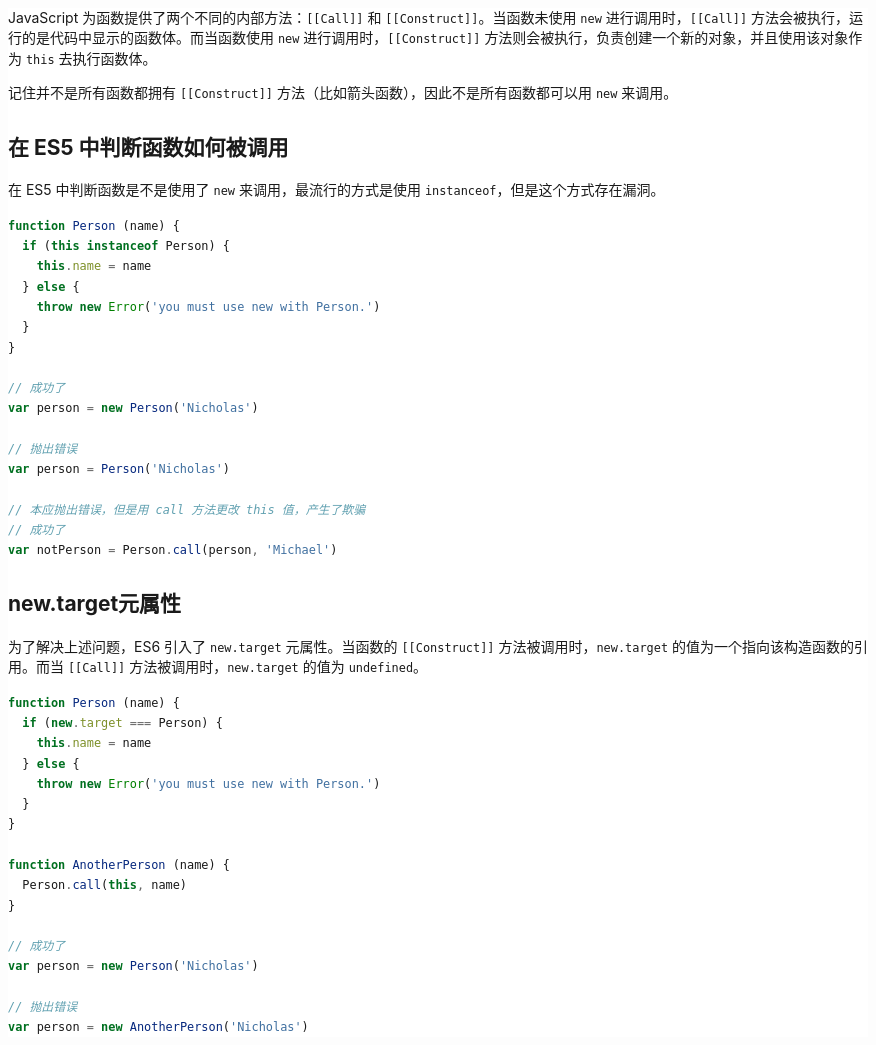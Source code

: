 JavaScript 为函数提供了两个不同的内部方法：`[[Call]]` 和 `[[Construct]]`。当函数未使用 `new` 进行调用时，`[[Call]]` 方法会被执行，运行的是代码中显示的函数体。而当函数使用 `new` 进行调用时，`[[Construct]]` 方法则会被执行，负责创建一个新的对象，并且使用该对象作为 `this` 去执行函数体。

记住并不是所有函数都拥有 `[[Construct]]` 方法（比如箭头函数），因此不是所有函数都可以用 `new` 来调用。

## 在 ES5 中判断函数如何被调用

在 ES5 中判断函数是不是使用了 `new` 来调用，最流行的方式是使用 `instanceof`，但是这个方式存在漏洞。

```js
function Person (name) {
  if (this instanceof Person) {
    this.name = name
  } else {
    throw new Error('you must use new with Person.')
  }
}

// 成功了
var person = new Person('Nicholas')		

// 抛出错误
var person = Person('Nicholas')			

// 本应抛出错误，但是用 call 方法更改 this 值，产生了欺骗
// 成功了
var notPerson = Person.call(person, 'Michael')  
```

## new.target元属性

为了解决上述问题，ES6 引入了 `new.target` 元属性。当函数的 `[[Construct]]` 方法被调用时，`new.target` 的值为一个指向该构造函数的引用。而当 `[[Call]]` 方法被调用时，`new.target` 的值为 `undefined`。

```js
function Person (name) {
  if (new.target === Person) {
    this.name = name
  } else {
    throw new Error('you must use new with Person.')
  }
}

function AnotherPerson (name) {
  Person.call(this, name)
}

// 成功了
var person = new Person('Nicholas')             

// 抛出错误
var person = new AnotherPerson('Nicholas')      
```
